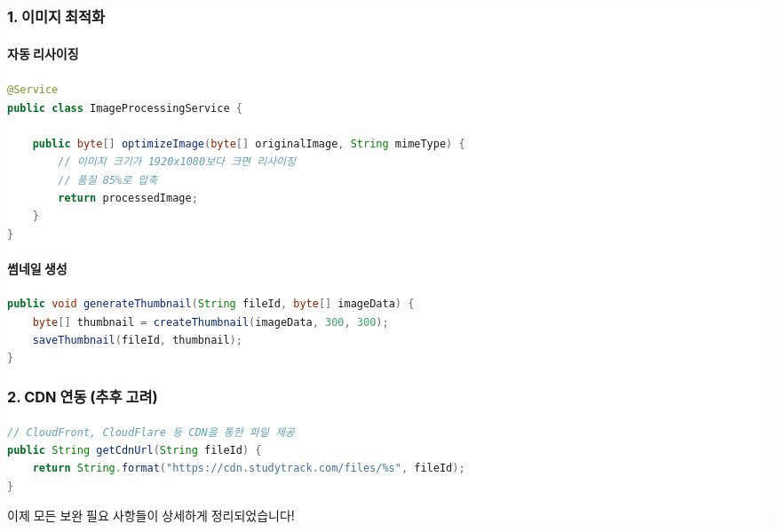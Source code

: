 ### 1. 이미지 최적화

#### 자동 리사이징
```java
@Service
public class ImageProcessingService {
    
    public byte[] optimizeImage(byte[] originalImage, String mimeType) {
        // 이미지 크기가 1920x1080보다 크면 리사이징
        // 품질 85%로 압축
        return processedImage;
    }
}
```

#### 썸네일 생성
```java
public void generateThumbnail(String fileId, byte[] imageData) {
    byte[] thumbnail = createThumbnail(imageData, 300, 300);
    saveThumbnail(fileId, thumbnail);
}
```

### 2. CDN 연동 (추후 고려)
```java
// CloudFront, CloudFlare 등 CDN을 통한 파일 제공
public String getCdnUrl(String fileId) {
    return String.format("https://cdn.studytrack.com/files/%s", fileId);
}
```

이제 모든 보완 필요 사항들이 상세하게 정리되었습니다!
